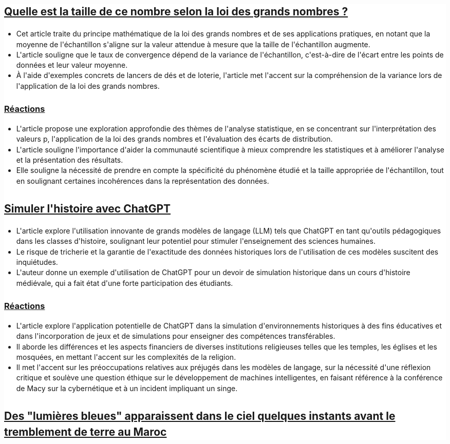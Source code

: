 ## [Quelle est la taille de ce nombre selon la loi des grands nombres ?](https://thepalindrome.org/p/how-large-that-number-in-the-law)

- Cet article traite du principe mathématique de la loi des grands nombres et de ses applications pratiques, en notant que la moyenne de l'échantillon s'aligne sur la valeur attendue à mesure que la taille de l'échantillon augmente.
- L'article souligne que le taux de convergence dépend de la variance de l'échantillon, c'est-à-dire de l'écart entre les points de données et leur valeur moyenne.
- À l'aide d'exemples concrets de lancers de dés et de loterie, l'article met l'accent sur la compréhension de la variance lors de l'application de la loi des grands nombres.

### [Réactions](https://news.ycombinator.com/item?id=37480561)

- L'article propose une exploration approfondie des thèmes de l'analyse statistique, en se concentrant sur l'interprétation des valeurs p, l'application de la loi des grands nombres et l'évaluation des écarts de distribution.
- L'article souligne l'importance d'aider la communauté scientifique à mieux comprendre les statistiques et à améliorer l'analyse et la présentation des résultats.
- Elle souligne la nécessité de prendre en compte la spécificité du phénomène étudié et la taille appropriée de l'échantillon, tout en soulignant certaines incohérences dans la représentation des données.

## [Simuler l'histoire avec ChatGPT](https://resobscura.substack.com/p/simulating-history-with-chatgpt)

- L'article explore l'utilisation innovante de grands modèles de langage (LLM) tels que ChatGPT en tant qu'outils pédagogiques dans les classes d'histoire, soulignant leur potentiel pour stimuler l'enseignement des sciences humaines.
- Le risque de tricherie et la garantie de l'exactitude des données historiques lors de l'utilisation de ces modèles suscitent des inquiétudes.
- L'auteur donne un exemple d'utilisation de ChatGPT pour un devoir de simulation historique dans un cours d'histoire médiévale, qui a fait état d'une forte participation des étudiants.

### [Réactions](https://news.ycombinator.com/item?id=37480155)

- L'article explore l'application potentielle de ChatGPT dans la simulation d'environnements historiques à des fins éducatives et dans l'incorporation de jeux et de simulations pour enseigner des compétences transférables.
- Il aborde les différences et les aspects financiers de diverses institutions religieuses telles que les temples, les églises et les mosquées, en mettant l'accent sur les complexités de la religion.
- Il met l'accent sur les préoccupations relatives aux préjugés dans les modèles de langage, sur la nécessité d'une réflexion critique et soulève une question éthique sur le développement de machines intelligentes, en faisant référence à la conférence de Macy sur la cybernétique et à un incident impliquant un singe.

## [Des "lumières bleues" apparaissent dans le ciel quelques instants avant le tremblement de terre au Maroc](https://www.thesun.co.uk/news/23911027/mystery-blue-lights-morocco-earthquake/)
